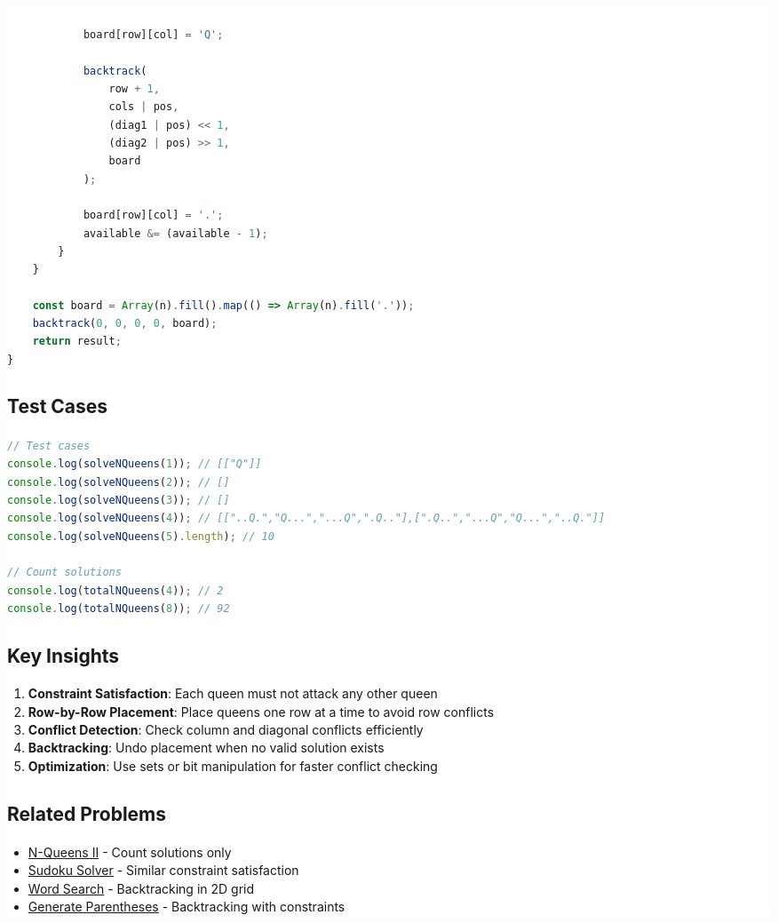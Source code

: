 ```javascript
            
            board[row][col] = 'Q';
            
            backtrack(
                row + 1,
                cols | pos,
                (diag1 | pos) << 1,
                (diag2 | pos) >> 1,
                board
            );
            
            board[row][col] = '.';
            available &= (available - 1);
        }
    }
    
    const board = Array(n).fill().map(() => Array(n).fill('.'));
    backtrack(0, 0, 0, 0, board);
    return result;
}
```

## Test Cases

```javascript
// Test cases
console.log(solveNQueens(1)); // [["Q"]]
console.log(solveNQueens(2)); // []
console.log(solveNQueens(3)); // []
console.log(solveNQueens(4)); // [["..Q.","Q...","...Q",".Q.."],[".Q..","...Q","Q...","..Q."]]
console.log(solveNQueens(5).length); // 10

// Count solutions
console.log(totalNQueens(4)); // 2
console.log(totalNQueens(8)); // 92
```

## Key Insights

1. **Constraint Satisfaction**: Each queen must not attack any other queen
2. **Row-by-Row Placement**: Place queens one row at a time to avoid row conflicts
3. **Conflict Detection**: Check column and diagonal conflicts efficiently
4. **Backtracking**: Undo placement when no valid solution exists
5. **Optimization**: Use sets or bit manipulation for faster conflict checking

## Related Problems

- [N-Queens II](./NQueensII.md) - Count solutions only
- [Sudoku Solver](./SudokuSolver.md) - Similar constraint satisfaction
- [Word Search](./WordSearch.md) - Backtracking in 2D grid
- [Generate Parentheses](./GenerateParentheses.md) - Backtracking with constraints
